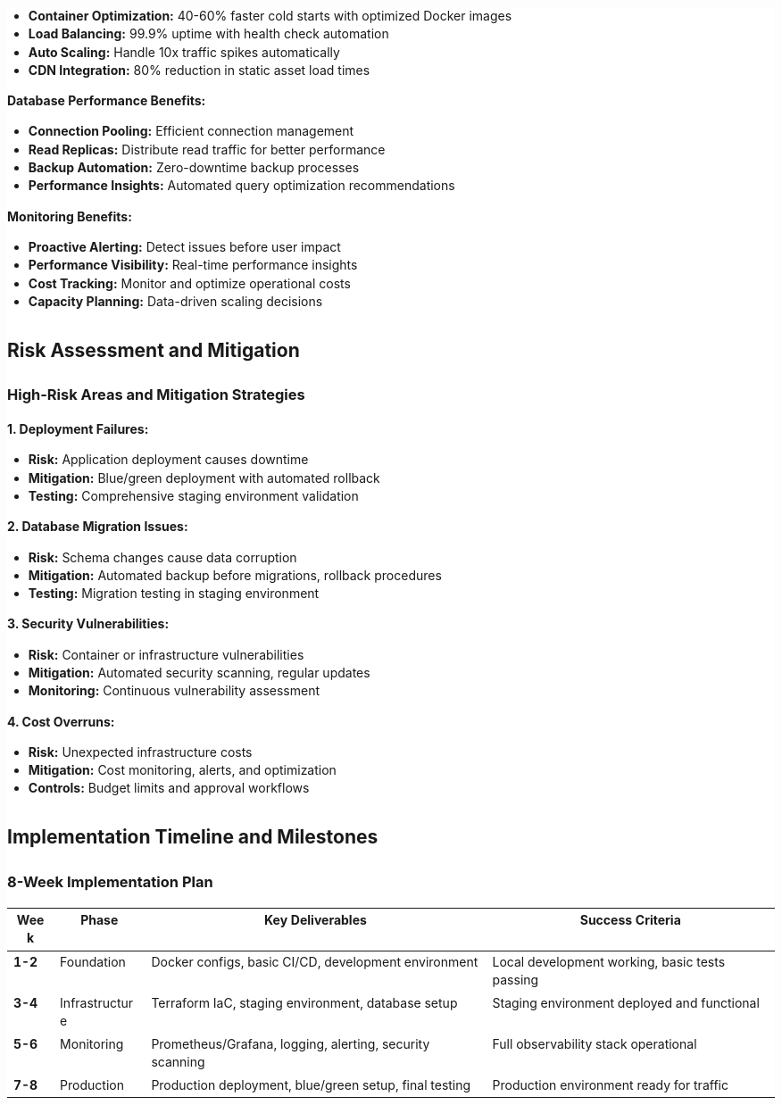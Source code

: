 - **Container Optimization:** 40-60% faster cold starts with optimized Docker images
- **Load Balancing:** 99.9% uptime with health check automation
- **Auto Scaling:** Handle 10x traffic spikes automatically
- **CDN Integration:** 80% reduction in static asset load times

**Database Performance Benefits:**

- **Connection Pooling:** Efficient connection management
- **Read Replicas:** Distribute read traffic for better performance
- **Backup Automation:** Zero-downtime backup processes
- **Performance Insights:** Automated query optimization recommendations

**Monitoring Benefits:**

- **Proactive Alerting:** Detect issues before user impact
- **Performance Visibility:** Real-time performance insights
- **Cost Tracking:** Monitor and optimize operational costs
- **Capacity Planning:** Data-driven scaling decisions

## Risk Assessment and Mitigation

### High-Risk Areas and Mitigation Strategies

**1. Deployment Failures:**

- **Risk:** Application deployment causes downtime
- **Mitigation:** Blue/green deployment with automated rollback
- **Testing:** Comprehensive staging environment validation

**2. Database Migration Issues:**

- **Risk:** Schema changes cause data corruption
- **Mitigation:** Automated backup before migrations, rollback procedures
- **Testing:** Migration testing in staging environment

**3. Security Vulnerabilities:**

- **Risk:** Container or infrastructure vulnerabilities
- **Mitigation:** Automated security scanning, regular updates
- **Monitoring:** Continuous vulnerability assessment

**4. Cost Overruns:**

- **Risk:** Unexpected infrastructure costs
- **Mitigation:** Cost monitoring, alerts, and optimization
- **Controls:** Budget limits and approval workflows

## Implementation Timeline and Milestones

### 8-Week Implementation Plan

| Week    | Phase          | Key Deliverables                                         | Success Criteria                               |
| ------- | -------------- | -------------------------------------------------------- | ---------------------------------------------- |
| **1-2** | Foundation     | Docker configs, basic CI/CD, development environment     | Local development working, basic tests passing |
| **3-4** | Infrastructure | Terraform IaC, staging environment, database setup       | Staging environment deployed and functional    |
| **5-6** | Monitoring     | Prometheus/Grafana, logging, alerting, security scanning | Full observability stack operational           |
| **7-8** | Production     | Production deployment, blue/green setup, final testing   | Production environment ready for traffic       |
